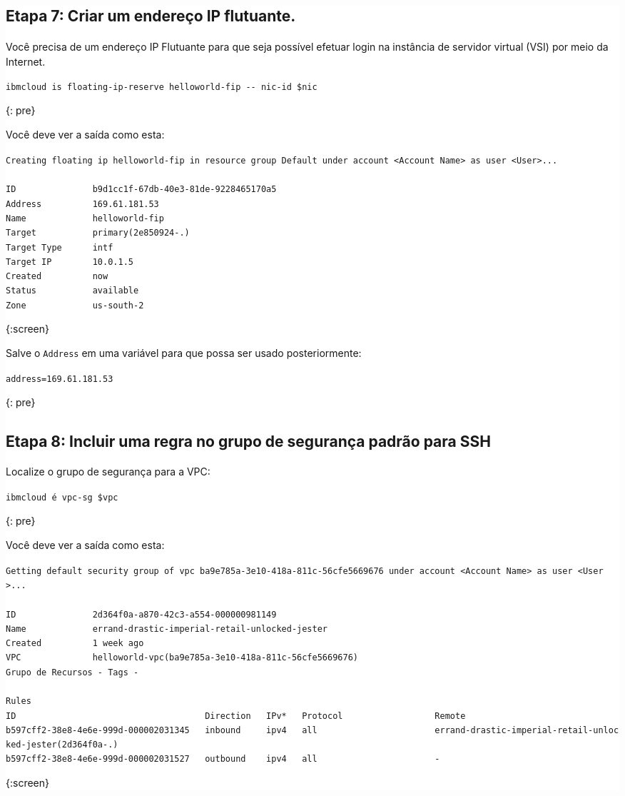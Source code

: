 
## Etapa 7: Criar um endereço IP flutuante.

Você precisa de um endereço IP Flutuante para que seja possível efetuar login na instância de servidor virtual (VSI) por meio da Internet.

```
ibmcloud is floating-ip-reserve helloworld-fip -- nic-id $nic
```
{: pre}

Você deve ver a saída como esta:

```
Creating floating ip helloworld-fip in resource group Default under account <Account Name> as user <User>...

ID               b9d1cc1f-67db-40e3-81de-9228465170a5
Address          169.61.181.53
Name             helloworld-fip
Target           primary(2e850924-.)   
Target Type      intf   
Target IP        10.0.1.5   
Created          now   
Status           available   
Zone             us-south-2   
```
{:screen}

Salve o `Address` em uma variável para que possa ser usado posteriormente:

```
address=169.61.181.53
```
{: pre}

## Etapa 8: Incluir uma regra no grupo de segurança padrão para SSH

Localize o grupo de segurança para a VPC:

```
ibmcloud é vpc-sg $vpc
```
{: pre}

Você deve ver a saída como esta:
```
Getting default security group of vpc ba9e785a-3e10-418a-811c-56cfe5669676 under account <Account Name> as user <User>...

ID               2d364f0a-a870-42c3-a554-000000981149
Name             errand-drastic-imperial-retail-unlocked-jester
Created          1 week ago
VPC              helloworld-vpc(ba9e785a-3e10-418a-811c-56cfe5669676)
Grupo de Recursos - Tags -

Rules
ID                                     Direction   IPv*   Protocol                  Remote
b597cff2-38e8-4e6e-999d-000002031345   inbound     ipv4   all                       errand-drastic-imperial-retail-unlocked-jester(2d364f0a-.)
b597cff2-38e8-4e6e-999d-000002031527   outbound    ipv4   all                       -

```
{:screen}
